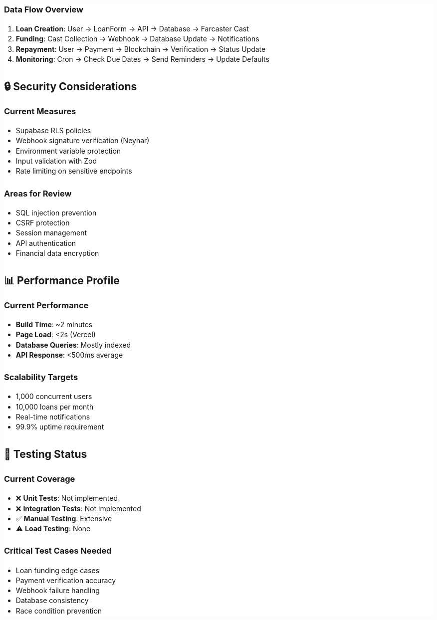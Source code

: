 ### **Data Flow Overview**
1. **Loan Creation**: User → LoanForm → API → Database → Farcaster Cast
2. **Funding**: Cast Collection → Webhook → Database Update → Notifications
3. **Repayment**: User → Payment → Blockchain → Verification → Status Update
4. **Monitoring**: Cron → Check Due Dates → Send Reminders → Update Defaults

## 🔒 Security Considerations

### **Current Measures**
- Supabase RLS policies
- Webhook signature verification (Neynar)
- Environment variable protection
- Input validation with Zod
- Rate limiting on sensitive endpoints

### **Areas for Review**
- SQL injection prevention
- CSRF protection
- Session management
- API authentication
- Financial data encryption

## 📊 Performance Profile

### **Current Performance**
- **Build Time**: ~2 minutes
- **Page Load**: <2s (Vercel)
- **Database Queries**: Mostly indexed
- **API Response**: <500ms average

### **Scalability Targets**
- 1,000 concurrent users
- 10,000 loans per month
- Real-time notifications
- 99.9% uptime requirement

## 🧪 Testing Status

### **Current Coverage**
- ❌ **Unit Tests**: Not implemented
- ❌ **Integration Tests**: Not implemented  
- ✅ **Manual Testing**: Extensive
- ⚠️ **Load Testing**: None

### **Critical Test Cases Needed**
- Loan funding edge cases
- Payment verification accuracy
- Webhook failure handling
- Database consistency
- Race condition prevention
